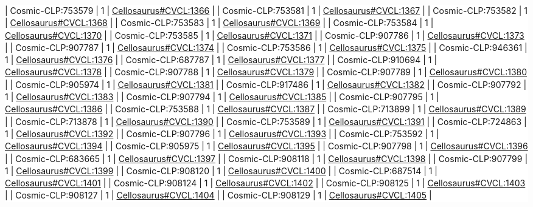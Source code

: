 | Cosmic-CLP:753579  |        1 | [Cellosaurus#CVCL:1366](http://purl.obolibrary.org/obo/Cellosaurus#CVCL_1366) |
| Cosmic-CLP:753581  |        1 | [Cellosaurus#CVCL:1367](http://purl.obolibrary.org/obo/Cellosaurus#CVCL_1367) |
| Cosmic-CLP:753582  |        1 | [Cellosaurus#CVCL:1368](http://purl.obolibrary.org/obo/Cellosaurus#CVCL_1368) |
| Cosmic-CLP:753583  |        1 | [Cellosaurus#CVCL:1369](http://purl.obolibrary.org/obo/Cellosaurus#CVCL_1369) |
| Cosmic-CLP:753584  |        1 | [Cellosaurus#CVCL:1370](http://purl.obolibrary.org/obo/Cellosaurus#CVCL_1370) |
| Cosmic-CLP:753585  |        1 | [Cellosaurus#CVCL:1371](http://purl.obolibrary.org/obo/Cellosaurus#CVCL_1371) |
| Cosmic-CLP:907786  |        1 | [Cellosaurus#CVCL:1373](http://purl.obolibrary.org/obo/Cellosaurus#CVCL_1373) |
| Cosmic-CLP:907787  |        1 | [Cellosaurus#CVCL:1374](http://purl.obolibrary.org/obo/Cellosaurus#CVCL_1374) |
| Cosmic-CLP:753586  |        1 | [Cellosaurus#CVCL:1375](http://purl.obolibrary.org/obo/Cellosaurus#CVCL_1375) |
| Cosmic-CLP:946361  |        1 | [Cellosaurus#CVCL:1376](http://purl.obolibrary.org/obo/Cellosaurus#CVCL_1376) |
| Cosmic-CLP:687787  |        1 | [Cellosaurus#CVCL:1377](http://purl.obolibrary.org/obo/Cellosaurus#CVCL_1377) |
| Cosmic-CLP:910694  |        1 | [Cellosaurus#CVCL:1378](http://purl.obolibrary.org/obo/Cellosaurus#CVCL_1378) |
| Cosmic-CLP:907788  |        1 | [Cellosaurus#CVCL:1379](http://purl.obolibrary.org/obo/Cellosaurus#CVCL_1379) |
| Cosmic-CLP:907789  |        1 | [Cellosaurus#CVCL:1380](http://purl.obolibrary.org/obo/Cellosaurus#CVCL_1380) |
| Cosmic-CLP:905974  |        1 | [Cellosaurus#CVCL:1381](http://purl.obolibrary.org/obo/Cellosaurus#CVCL_1381) |
| Cosmic-CLP:917486  |        1 | [Cellosaurus#CVCL:1382](http://purl.obolibrary.org/obo/Cellosaurus#CVCL_1382) |
| Cosmic-CLP:907792  |        1 | [Cellosaurus#CVCL:1383](http://purl.obolibrary.org/obo/Cellosaurus#CVCL_1383) |
| Cosmic-CLP:907794  |        1 | [Cellosaurus#CVCL:1385](http://purl.obolibrary.org/obo/Cellosaurus#CVCL_1385) |
| Cosmic-CLP:907795  |        1 | [Cellosaurus#CVCL:1386](http://purl.obolibrary.org/obo/Cellosaurus#CVCL_1386) |
| Cosmic-CLP:753588  |        1 | [Cellosaurus#CVCL:1387](http://purl.obolibrary.org/obo/Cellosaurus#CVCL_1387) |
| Cosmic-CLP:713899  |        1 | [Cellosaurus#CVCL:1389](http://purl.obolibrary.org/obo/Cellosaurus#CVCL_1389) |
| Cosmic-CLP:713878  |        1 | [Cellosaurus#CVCL:1390](http://purl.obolibrary.org/obo/Cellosaurus#CVCL_1390) |
| Cosmic-CLP:753589  |        1 | [Cellosaurus#CVCL:1391](http://purl.obolibrary.org/obo/Cellosaurus#CVCL_1391) |
| Cosmic-CLP:724863  |        1 | [Cellosaurus#CVCL:1392](http://purl.obolibrary.org/obo/Cellosaurus#CVCL_1392) |
| Cosmic-CLP:907796  |        1 | [Cellosaurus#CVCL:1393](http://purl.obolibrary.org/obo/Cellosaurus#CVCL_1393) |
| Cosmic-CLP:753592  |        1 | [Cellosaurus#CVCL:1394](http://purl.obolibrary.org/obo/Cellosaurus#CVCL_1394) |
| Cosmic-CLP:905975  |        1 | [Cellosaurus#CVCL:1395](http://purl.obolibrary.org/obo/Cellosaurus#CVCL_1395) |
| Cosmic-CLP:907798  |        1 | [Cellosaurus#CVCL:1396](http://purl.obolibrary.org/obo/Cellosaurus#CVCL_1396) |
| Cosmic-CLP:683665  |        1 | [Cellosaurus#CVCL:1397](http://purl.obolibrary.org/obo/Cellosaurus#CVCL_1397) |
| Cosmic-CLP:908118  |        1 | [Cellosaurus#CVCL:1398](http://purl.obolibrary.org/obo/Cellosaurus#CVCL_1398) |
| Cosmic-CLP:907799  |        1 | [Cellosaurus#CVCL:1399](http://purl.obolibrary.org/obo/Cellosaurus#CVCL_1399) |
| Cosmic-CLP:908120  |        1 | [Cellosaurus#CVCL:1400](http://purl.obolibrary.org/obo/Cellosaurus#CVCL_1400) |
| Cosmic-CLP:687514  |        1 | [Cellosaurus#CVCL:1401](http://purl.obolibrary.org/obo/Cellosaurus#CVCL_1401) |
| Cosmic-CLP:908124  |        1 | [Cellosaurus#CVCL:1402](http://purl.obolibrary.org/obo/Cellosaurus#CVCL_1402) |
| Cosmic-CLP:908125  |        1 | [Cellosaurus#CVCL:1403](http://purl.obolibrary.org/obo/Cellosaurus#CVCL_1403) |
| Cosmic-CLP:908127  |        1 | [Cellosaurus#CVCL:1404](http://purl.obolibrary.org/obo/Cellosaurus#CVCL_1404) |
| Cosmic-CLP:908129  |        1 | [Cellosaurus#CVCL:1405](http://purl.obolibrary.org/obo/Cellosaurus#CVCL_1405) |